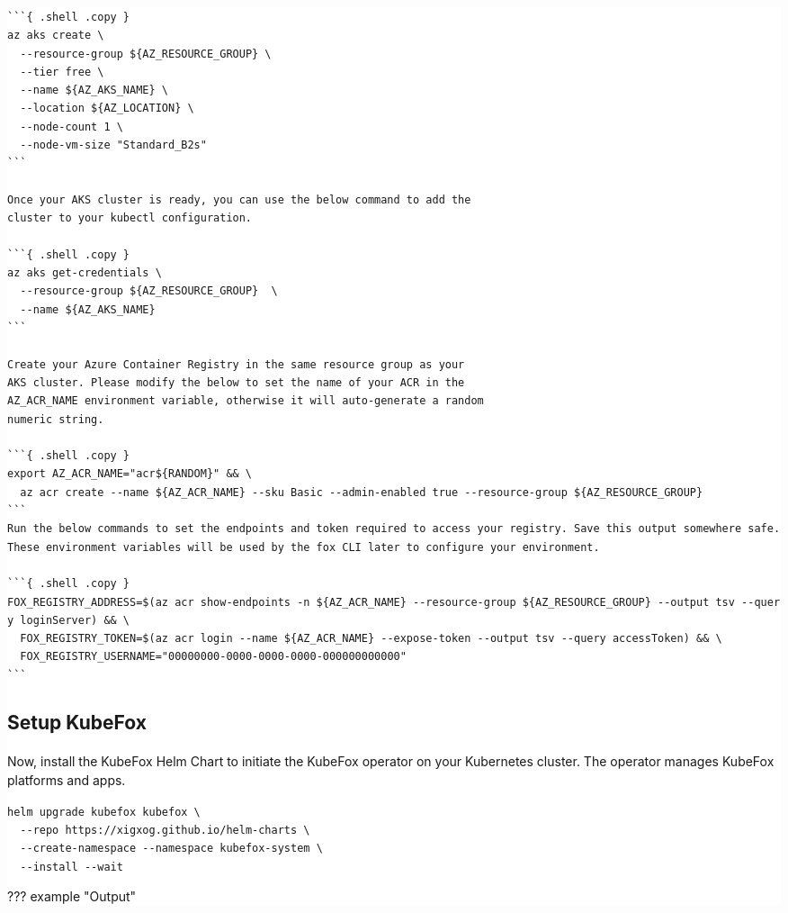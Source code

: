     ```{ .shell .copy }
    az aks create \
      --resource-group ${AZ_RESOURCE_GROUP} \
      --tier free \
      --name ${AZ_AKS_NAME} \
      --location ${AZ_LOCATION} \
      --node-count 1 \
      --node-vm-size "Standard_B2s"
    ```
    
    Once your AKS cluster is ready, you can use the below command to add the
    cluster to your kubectl configuration.

    ```{ .shell .copy }
    az aks get-credentials \
      --resource-group ${AZ_RESOURCE_GROUP}  \
      --name ${AZ_AKS_NAME}
    ```

    Create your Azure Container Registry in the same resource group as your
    AKS cluster. Please modify the below to set the name of your ACR in the
    AZ_ACR_NAME environment variable, otherwise it will auto-generate a random
    numeric string.

    ```{ .shell .copy }
    export AZ_ACR_NAME="acr${RANDOM}" && \
      az acr create --name ${AZ_ACR_NAME} --sku Basic --admin-enabled true --resource-group ${AZ_RESOURCE_GROUP}
    ```
    Run the below commands to set the endpoints and token required to access your registry. Save this output somewhere safe.
    These environment variables will be used by the fox CLI later to configure your environment.

    ```{ .shell .copy }
    FOX_REGISTRY_ADDRESS=$(az acr show-endpoints -n ${AZ_ACR_NAME} --resource-group ${AZ_RESOURCE_GROUP} --output tsv --query loginServer) && \
      FOX_REGISTRY_TOKEN=$(az acr login --name ${AZ_ACR_NAME} --expose-token --output tsv --query accessToken) && \
      FOX_REGISTRY_USERNAME="00000000-0000-0000-0000-000000000000"
    ```

## Setup KubeFox

Now, install the KubeFox Helm Chart to initiate the KubeFox operator on your
Kubernetes cluster. The operator manages KubeFox platforms and apps.

```{ .shell .copy }
helm upgrade kubefox kubefox \
  --repo https://xigxog.github.io/helm-charts \
  --create-namespace --namespace kubefox-system \
  --install --wait
```

??? example "Output"
